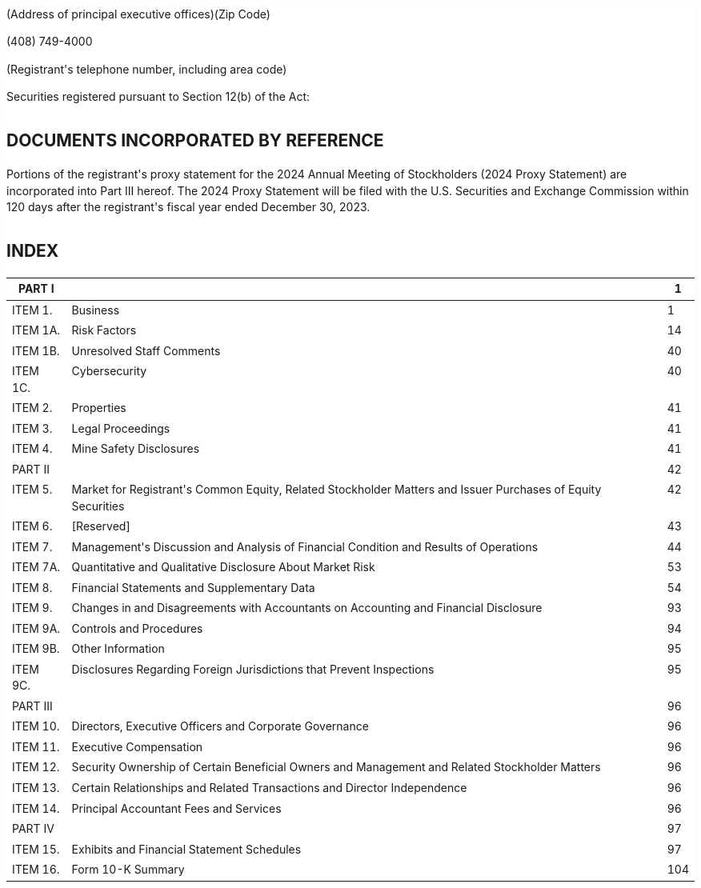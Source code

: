 (Address of principal executive offices)(Zip Code)

(408) 749-4000

(Registrant's telephone number, including area code)

Securities registered pursuant to Section 12(b) of the Act:

DOCUMENTS INCORPORATED BY REFERENCE
-----------------------------------

Portions of the registrant's proxy statement for the 2024 Annual Meeting of Stockholders (2024 Proxy Statement) are incorporated into Part III hereof. The 2024 Proxy Statement will be filed with the U.S. Securities and Exchange Commission within 120 days after the registrant's fiscal year ended December 30, 2023.

INDEX
-----

| PART I | | 1 |
| --- | --- | --- |
| ITEM 1. | Business | 1 |
| ITEM 1A. | Risk Factors | 14 |
| ITEM 1B. | Unresolved Staff Comments | 40 |
| ITEM 1C. | Cybersecurity | 40 |
| ITEM 2. | Properties | 41 |
| ITEM 3. | Legal Proceedings | 41 |
| ITEM 4. | Mine Safety Disclosures | 41 |
| PART II | | 42 |
| ITEM 5. | Market for Registrant's Common Equity, Related Stockholder Matters and Issuer Purchases of Equity Securities | 42 |
| ITEM 6. | [Reserved] | 43 |
| ITEM 7. | Management's Discussion and Analysis of Financial Condition and Results of Operations | 44 |
| ITEM 7A. | Quantitative and Qualitative Disclosure About Market Risk | 53 |
| ITEM 8. | Financial Statements and Supplementary Data | 54 |
| ITEM 9. | Changes in and Disagreements with Accountants on Accounting and Financial Disclosure | 93 |
| ITEM 9A. | Controls and Procedures | 94 |
| ITEM 9B. | Other Information | 95 |
| ITEM 9C. | Disclosures Regarding Foreign Jurisdictions that Prevent Inspections | 95 |
| PART III | | 96 |
| ITEM 10. | Directors, Executive Officers and Corporate Governance | 96 |
| ITEM 11. | Executive Compensation | 96 |
| ITEM 12. | Security Ownership of Certain Beneficial Owners and Management and Related Stockholder Matters | 96 |
| ITEM 13. | Certain Relationships and Related Transactions and Director Independence | 96 |
| ITEM 14. | Principal Accountant Fees and Services | 96 |
| PART IV | | 97 |
| ITEM 15. | Exhibits and Financial Statement Schedules | 97 |
| ITEM 16. | Form 10-K Summary | 104 |